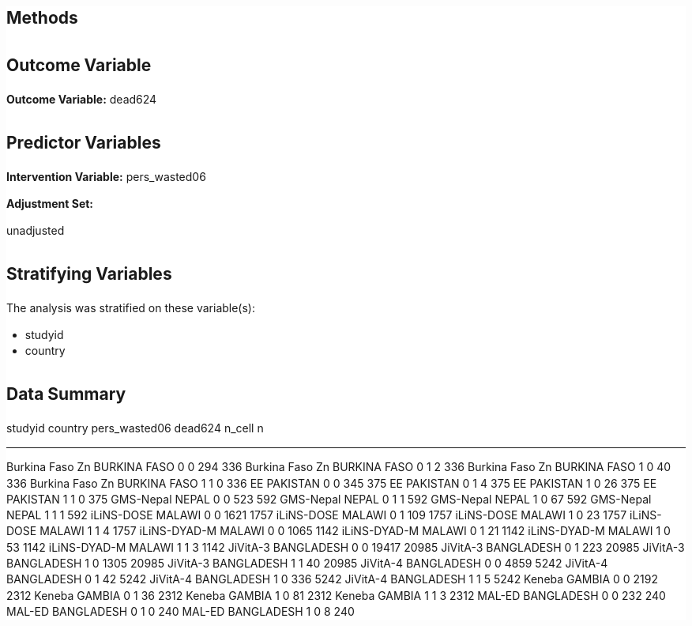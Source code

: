





## Methods
## Outcome Variable

**Outcome Variable:** dead624

## Predictor Variables

**Intervention Variable:** pers_wasted06

**Adjustment Set:**

unadjusted

## Stratifying Variables

The analysis was stratified on these variable(s):

* studyid
* country

## Data Summary

studyid           country                        pers_wasted06    dead624   n_cell       n
----------------  -----------------------------  --------------  --------  -------  ------
Burkina Faso Zn   BURKINA FASO                   0                      0      294     336
Burkina Faso Zn   BURKINA FASO                   0                      1        2     336
Burkina Faso Zn   BURKINA FASO                   1                      0       40     336
Burkina Faso Zn   BURKINA FASO                   1                      1        0     336
EE                PAKISTAN                       0                      0      345     375
EE                PAKISTAN                       0                      1        4     375
EE                PAKISTAN                       1                      0       26     375
EE                PAKISTAN                       1                      1        0     375
GMS-Nepal         NEPAL                          0                      0      523     592
GMS-Nepal         NEPAL                          0                      1        1     592
GMS-Nepal         NEPAL                          1                      0       67     592
GMS-Nepal         NEPAL                          1                      1        1     592
iLiNS-DOSE        MALAWI                         0                      0     1621    1757
iLiNS-DOSE        MALAWI                         0                      1      109    1757
iLiNS-DOSE        MALAWI                         1                      0       23    1757
iLiNS-DOSE        MALAWI                         1                      1        4    1757
iLiNS-DYAD-M      MALAWI                         0                      0     1065    1142
iLiNS-DYAD-M      MALAWI                         0                      1       21    1142
iLiNS-DYAD-M      MALAWI                         1                      0       53    1142
iLiNS-DYAD-M      MALAWI                         1                      1        3    1142
JiVitA-3          BANGLADESH                     0                      0    19417   20985
JiVitA-3          BANGLADESH                     0                      1      223   20985
JiVitA-3          BANGLADESH                     1                      0     1305   20985
JiVitA-3          BANGLADESH                     1                      1       40   20985
JiVitA-4          BANGLADESH                     0                      0     4859    5242
JiVitA-4          BANGLADESH                     0                      1       42    5242
JiVitA-4          BANGLADESH                     1                      0      336    5242
JiVitA-4          BANGLADESH                     1                      1        5    5242
Keneba            GAMBIA                         0                      0     2192    2312
Keneba            GAMBIA                         0                      1       36    2312
Keneba            GAMBIA                         1                      0       81    2312
Keneba            GAMBIA                         1                      1        3    2312
MAL-ED            BANGLADESH                     0                      0      232     240
MAL-ED            BANGLADESH                     0                      1        0     240
MAL-ED            BANGLADESH                     1                      0        8     240